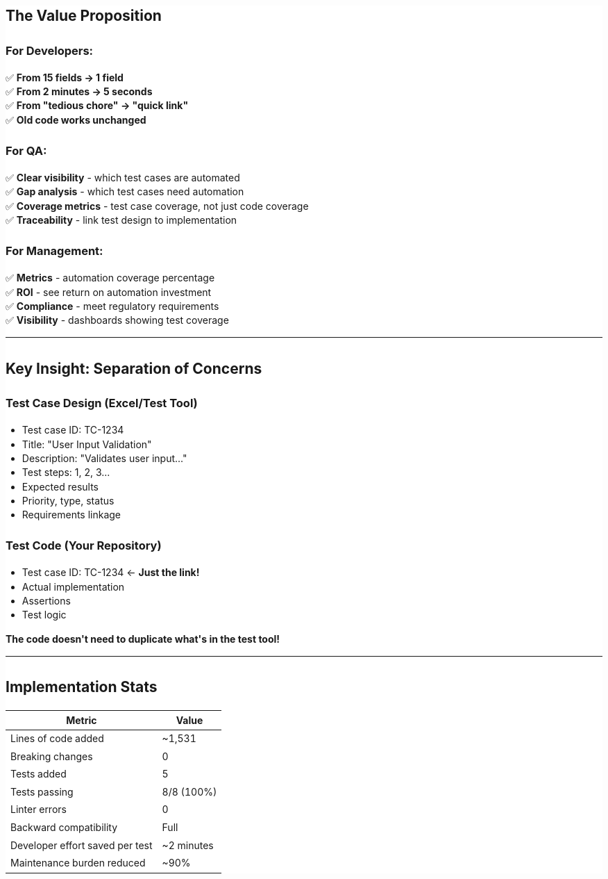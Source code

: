 
## The Value Proposition

### For Developers:
✅ **From 15 fields → 1 field**  
✅ **From 2 minutes → 5 seconds**  
✅ **From "tedious chore" → "quick link"**  
✅ **Old code works unchanged**  

### For QA:
✅ **Clear visibility** - which test cases are automated  
✅ **Gap analysis** - which test cases need automation  
✅ **Coverage metrics** - test case coverage, not just code coverage  
✅ **Traceability** - link test design to implementation  

### For Management:
✅ **Metrics** - automation coverage percentage  
✅ **ROI** - see return on automation investment  
✅ **Compliance** - meet regulatory requirements  
✅ **Visibility** - dashboards showing test coverage  

---

## Key Insight: Separation of Concerns

### Test Case Design (Excel/Test Tool)
- Test case ID: TC-1234
- Title: "User Input Validation"
- Description: "Validates user input..."
- Test steps: 1, 2, 3...
- Expected results
- Priority, type, status
- Requirements linkage

### Test Code (Your Repository)
- Test case ID: TC-1234 ← **Just the link!**
- Actual implementation
- Assertions
- Test logic

**The code doesn't need to duplicate what's in the test tool!**

---

## Implementation Stats

| Metric | Value |
|--------|-------|
| Lines of code added | ~1,531 |
| Breaking changes | 0 |
| Tests added | 5 |
| Tests passing | 8/8 (100%) |
| Linter errors | 0 |
| Backward compatibility | Full |
| Developer effort saved per test | ~2 minutes |
| Maintenance burden reduced | ~90% |
